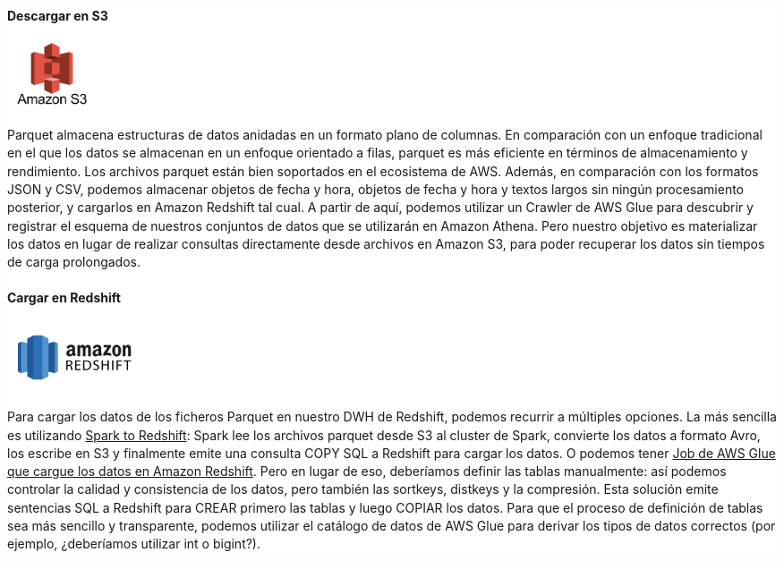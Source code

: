 #### Descargar en S3

<img width=100 src="images/S3.png"/>

Parquet almacena estructuras de datos anidadas en un formato plano de columnas. En comparación con un enfoque tradicional en el que los datos se almacenan en un enfoque orientado a filas, parquet es más eficiente en términos de almacenamiento y rendimiento. Los archivos parquet están bien soportados en el ecosistema de AWS. Además, en comparación con los formatos JSON y CSV, podemos almacenar objetos de fecha y hora, objetos de fecha y hora y textos largos sin ningún procesamiento posterior, y cargarlos en Amazon Redshift tal cual. A partir de aquí, podemos utilizar un Crawler de AWS Glue para descubrir y registrar el esquema de nuestros conjuntos de datos que se utilizarán en Amazon Athena. Pero nuestro objetivo es materializar los datos en lugar de realizar consultas
directamente desde archivos en Amazon S3, para poder recuperar los datos sin tiempos de carga prolongados.

#### Cargar en Redshift

<img width=150 src="images/Redshift.png"/>

Para cargar los datos de los ficheros Parquet en nuestro DWH de Redshift, podemos recurrir a múltiples opciones. La más sencilla es utilizando [Spark to Redshift](https://github.com/databricks/spark-redshift): Spark lee los archivos parquet desde S3 al cluster de Spark, convierte los datos a formato Avro, los escribe en S3 y finalmente emite una consulta COPY SQL a Redshift para cargar los datos. O podemos tener [Job de AWS Glue que cargue los datos en Amazon Redshift](https://www.dbbest.com/blog/aws-glue-etl-service/). Pero en lugar de eso, deberíamos definir las tablas manualmente: así podemos controlar la calidad y consistencia de los datos, pero también las sortkeys, distkeys y la compresión. Esta solución emite sentencias SQL a Redshift para CREAR primero las tablas y luego COPIAR los datos. Para que el proceso de definición de tablas sea más sencillo y transparente, podemos utilizar el catálogo de datos de AWS Glue para derivar los tipos de datos correctos (por ejemplo, ¿deberíamos utilizar int o bigint?).
